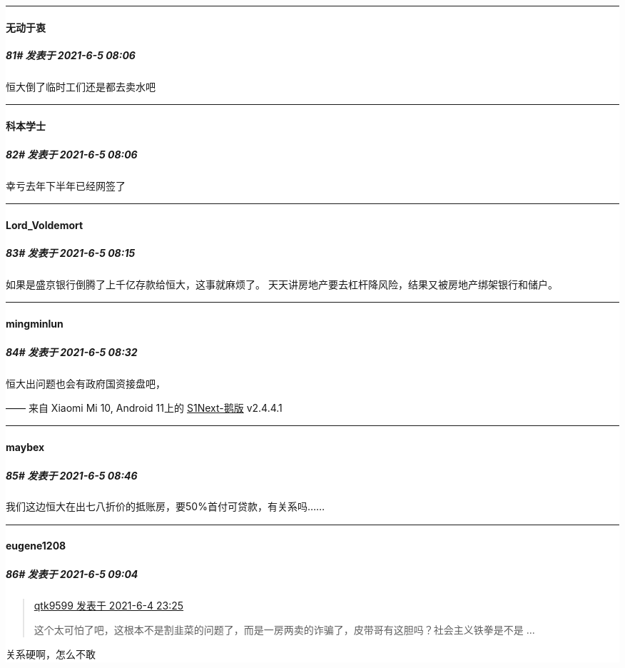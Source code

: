 
*****

####  无动于衷  
##### 81#       发表于 2021-6-5 08:06


恒大倒了临时工们还是都去卖水吧


*****

####  科本学士  
##### 82#       发表于 2021-6-5 08:06


幸亏去年下半年已经网签了


*****

####  Lord_Voldemort  
##### 83#       发表于 2021-6-5 08:15


如果是盛京银行倒腾了上千亿存款给恒大，这事就麻烦了。
天天讲房地产要去杠杆降风险，结果又被房地产绑架银行和储户。


*****

####  mingminlun  
##### 84#       发表于 2021-6-5 08:32


恒大出问题也会有政府国资接盘吧，

—— 来自 Xiaomi Mi 10, Android 11上的 [S1Next-鹅版](https://github.com/ykrank/S1-Next/releases) v2.4.4.1


*****

####  maybex  
##### 85#       发表于 2021-6-5 08:46


我们这边恒大在出七八折价的抵账房，要50%首付可贷款，有关系吗……


*****

####  eugene1208  
##### 86#       发表于 2021-6-5 09:04


<blockquote><a href="httphttps://bbs.saraba1st.com/2b/forum.php?mod=redirect&amp;goto=findpost&amp;pid=51479265&amp;ptid=2008064" target="_blank">qtk9599 发表于 2021-6-4 23:25</a>

这个太可怕了吧，这根本不是割韭菜的问题了，而是一房两卖的诈骗了，皮带哥有这胆吗？社会主义铁拳是不是 ...</blockquote>
关系硬啊，怎么不敢
